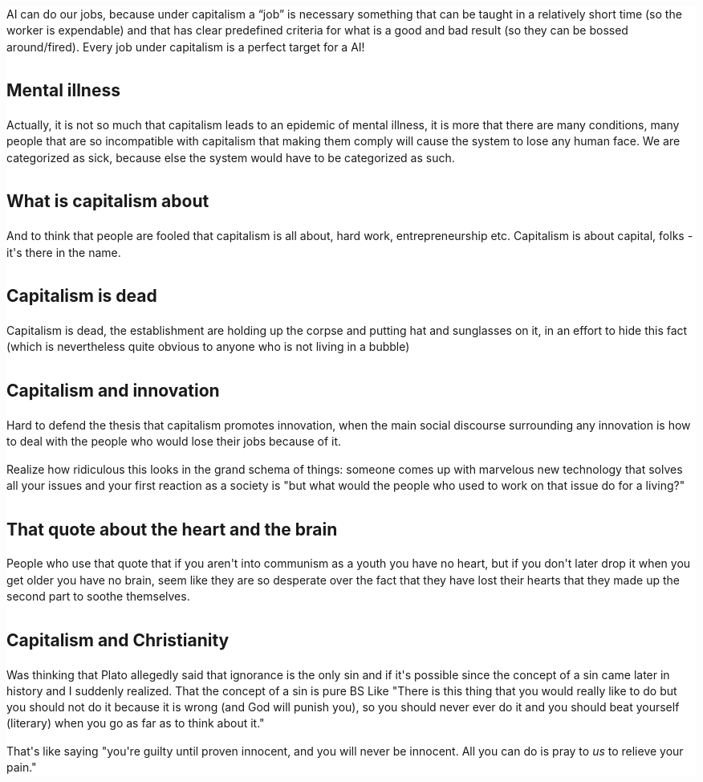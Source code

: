 AI can do our jobs, because under capitalism a “job” is necessary something that can be taught in a relatively short time (so the worker is expendable) and that has clear predefined criteria for what is a good and bad result (so they can be bossed around/fired). Every job under capitalism is a perfect target for a AI!

>>>

Mental illness
---

Actually, it is not so much that capitalism leads to an epidemic of mental illness, it is more that there are many conditions, many people that are so incompatible with capitalism that making them comply will cause the system to lose any human face. We are categorized as sick,  because else the system would have to be categorized as such.


What is capitalism about
---

And to think that people are fooled that capitalism is all about, hard work, entrepreneurship etc. Capitalism is about capital, folks - it's there in the name.

Capitalism is dead
---

Capitalism is dead, the establishment are holding up the corpse and putting hat and sunglasses on it, in an effort to hide this fact (which is nevertheless quite obvious to anyone who is not living in a bubble)

Capitalism and innovation
---

Hard to defend the thesis that capitalism promotes innovation, when the main social discourse surrounding any innovation is how to deal with the people who would lose their jobs because of it.

Realize how ridiculous this looks in the grand schema of things: someone comes up with marvelous new technology that solves all your issues and your first reaction as a society is "but what would the people who used to work on that issue do for a living?"

That quote about the heart and the brain
---

People who use that quote that if you aren't into communism as a youth you have no heart, but if you don't later drop it when you get older you have no brain, seem like they are so  desperate over the fact that they have lost their hearts that they made up the second part to soothe themselves.

Capitalism and Christianity
---

Was thinking that Plato allegedly said that ignorance is the only sin and if it's possible since the concept of a sin came later in history and I suddenly realized. That the concept of a sin is pure BS Like "There is this thing that you would really like to do but you should not do it because it is wrong (and God will punish you), so you should never ever do it and you should beat yourself (literary) when you go as far as to think about it."

That's like saying "you're guilty until proven innocent, and you will never be innocent. All you can do is pray to *us* to relieve your pain." 
